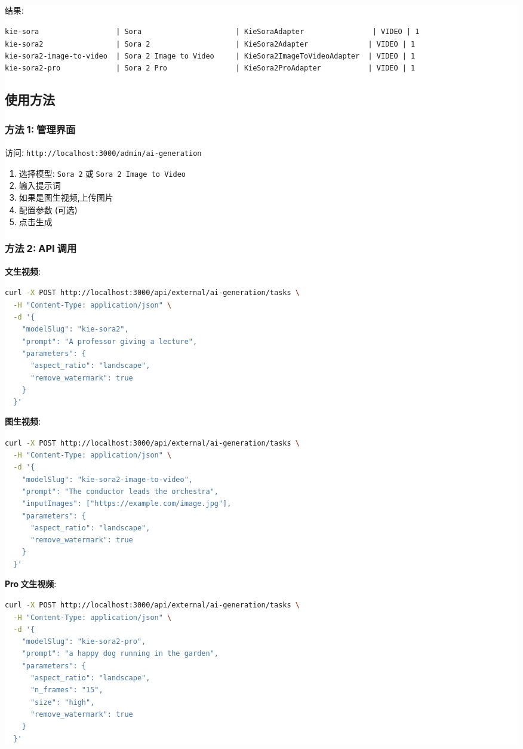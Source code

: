 结果:
```
kie-sora                  | Sora                      | KieSoraAdapter                | VIDEO | 1
kie-sora2                 | Sora 2                    | KieSora2Adapter              | VIDEO | 1
kie-sora2-image-to-video  | Sora 2 Image to Video     | KieSora2ImageToVideoAdapter  | VIDEO | 1
kie-sora2-pro             | Sora 2 Pro                | KieSora2ProAdapter           | VIDEO | 1
```

## 使用方法

### 方法 1: 管理界面
访问: `http://localhost:3000/admin/ai-generation`

1. 选择模型: `Sora 2` 或 `Sora 2 Image to Video`
2. 输入提示词
3. 如果是图生视频,上传图片
4. 配置参数 (可选)
5. 点击生成

### 方法 2: API 调用

**文生视频**:
```bash
curl -X POST http://localhost:3000/api/external/ai-generation/tasks \
  -H "Content-Type: application/json" \
  -d '{
    "modelSlug": "kie-sora2",
    "prompt": "A professor giving a lecture",
    "parameters": {
      "aspect_ratio": "landscape",
      "remove_watermark": true
    }
  }'
```

**图生视频**:
```bash
curl -X POST http://localhost:3000/api/external/ai-generation/tasks \
  -H "Content-Type: application/json" \
  -d '{
    "modelSlug": "kie-sora2-image-to-video",
    "prompt": "The conductor leads the orchestra",
    "inputImages": ["https://example.com/image.jpg"],
    "parameters": {
      "aspect_ratio": "landscape",
      "remove_watermark": true
    }
  }'
```

**Pro 文生视频**:
```bash
curl -X POST http://localhost:3000/api/external/ai-generation/tasks \
  -H "Content-Type: application/json" \
  -d '{
    "modelSlug": "kie-sora2-pro",
    "prompt": "a happy dog running in the garden",
    "parameters": {
      "aspect_ratio": "landscape",
      "n_frames": "15",
      "size": "high",
      "remove_watermark": true
    }
  }'
```
